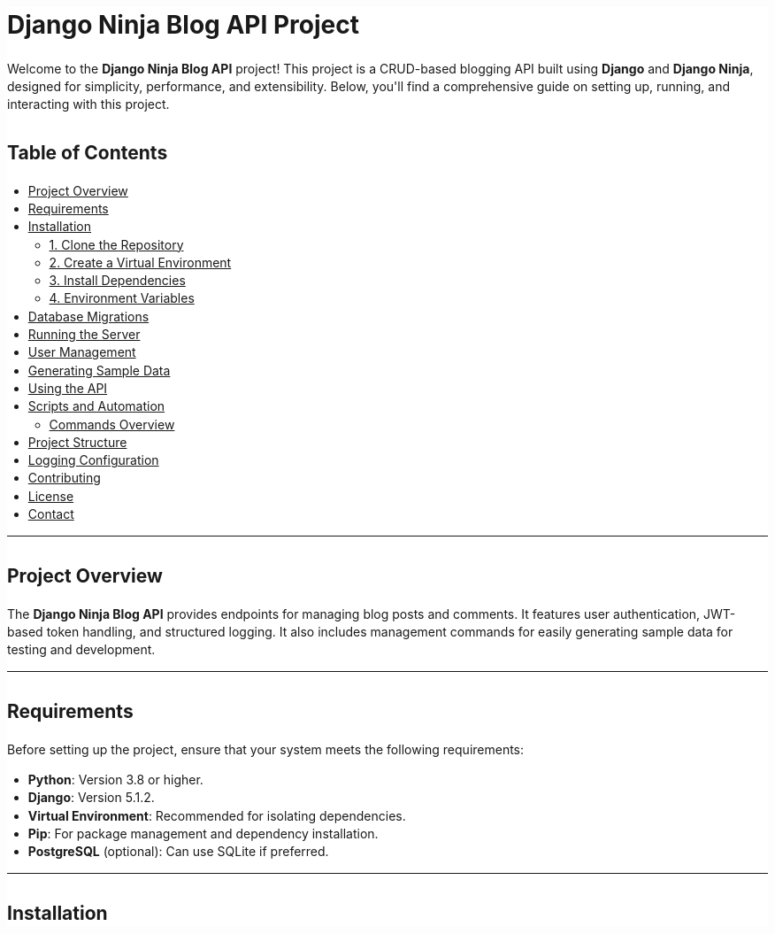 # Django Ninja Blog API Project

Welcome to the **Django Ninja Blog API** project! This project is a CRUD-based blogging API built using **Django** and **Django Ninja**, designed for simplicity, performance, and extensibility. Below, you'll find a comprehensive guide on setting up, running, and interacting with this project.

## Table of Contents

- [Project Overview](#project-overview)
- [Requirements](#requirements)
- [Installation](#installation)
  - [1. Clone the Repository](#1-clone-the-repository)
  - [2. Create a Virtual Environment](#2-create-a-virtual-environment)
  - [3. Install Dependencies](#3-install-dependencies)
  - [4. Environment Variables](#4-environment-variables)
- [Database Migrations](#database-migrations)
- [Running the Server](#running-the-server)
- [User Management](#user-management)
- [Generating Sample Data](#generating-sample-data)
- [Using the API](#using-the-api)
- [Scripts and Automation](#scripts-and-automation)
  - [Commands Overview](#commands-overview)
- [Project Structure](#project-structure)
- [Logging Configuration](#logging-configuration)
- [Contributing](#contributing)
- [License](#license)
- [Contact](#contact)

---

## Project Overview

The **Django Ninja Blog API** provides endpoints for managing blog posts and comments. It features user authentication, JWT-based token handling, and structured logging. It also includes management commands for easily generating sample data for testing and development.

---

## Requirements

Before setting up the project, ensure that your system meets the following requirements:

- **Python**: Version 3.8 or higher.
- **Django**: Version 5.1.2.
- **Virtual Environment**: Recommended for isolating dependencies.
- **Pip**: For package management and dependency installation.
- **PostgreSQL** (optional): Can use SQLite if preferred.

---

## Installation
